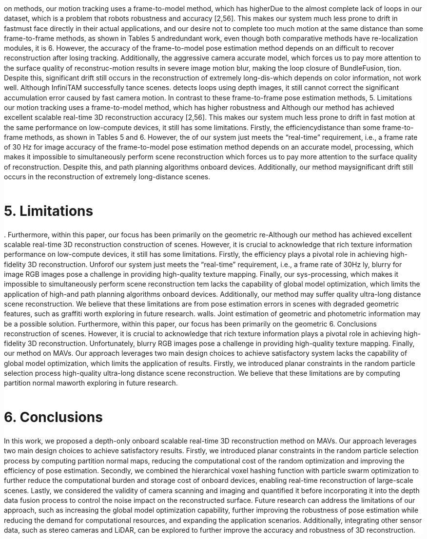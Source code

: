 on methods, our motion tracking uses a frame-to-model method, which has higherDue to the almost complete lack of loops in our dataset, which is a problem that robots robustness and accuracy [2,56]. This makes our system much less prone to drift in fastmust face directly in their actual applications, and our desire not to complete too much motion at the same distance than some frame-to-frame methods, as shown in Tables 5 andredundant work, even though both comparative methods have re-localization modules, it is 6. However, the accuracy of the frame-to-model pose estimation method depends on an difficult to recover reconstruction after losing tracking. Additionally, the aggressive camera accurate model, which forces us to pay more attention to the surface quality of reconstruc-motion results in severe image motion blur, making the loop closure of BundleFusion, tion. Despite this, significant drift still occurs in the reconstruction of extremely long-dis-which depends on color information, not work well. Although InfiniTAM successfully tance scenes. detects loops using depth images, it still cannot correct the significant accumulation error caused by fast camera motion. In contrast to these frame-to-frame pose estimation methods, 5. Limitations our motion tracking uses a frame-to-model method, which has higher robustness and Although our method has achieved excellent scalable real-time 3D reconstruction accuracy [2,56]. This makes our system much less prone to drift in fast motion at the same performance on low-compute devices, it still has some limitations. Firstly, the efficiencydistance than some frame-to-frame methods, as shown in Tables 5 and 6. However, the of our system just meets the “real-time” requirement, i.e., a frame rate of 30 Hz for image accuracy of the frame-to-model pose estimation method depends on an accurate model, processing, which makes it impossible to simultaneously perform scene reconstruction which forces us to pay more attention to the surface quality of reconstruction. Despite this, and path planning algorithms onboard devices. Additionally, our method maysignificant drift still occurs in the reconstruction of extremely long-distance scenes.

# 5. Limitations

. Furthermore, within this paper, our focus has been primarily on the geometric re-Although our method has achieved excellent scalable real-time 3D reconstruction construction of scenes. However, it is crucial to acknowledge that rich texture information performance on low-compute devices, it still has some limitations. Firstly, the efficiency plays a pivotal role in achieving high-fidelity 3D reconstruction. Unforof our system just meets the “real-time” requirement, i.e., a frame rate of $3 0 \mathrm { H z }$ ly, blurry for image RGB images pose a challenge in providing high-quality texture mapping. Finally, our sys-processing, which makes it impossible to simultaneously perform scene reconstruction tem lacks the capability of global model optimization, which limits the application of high-and path planning algorithms onboard devices. Additionally, our method may suffer quality ultra-long distance scene reconstruction. We believe that these limitations are from pose estimation errors in scenes with degraded geometric features, such as graffiti worth exploring in future research. walls. Joint estimation of geometric and photometric information may be a possible solution. Furthermore, within this paper, our focus has been primarily on the geometric 6. Conclusions reconstruction of scenes. However, it is crucial to acknowledge that rich texture information plays a pivotal role in achieving high-fidelity 3D reconstruction. Unfortunately, blurry RGB images pose a challenge in providing high-quality texture mapping. Finally, our method on MAVs. Our approach leverages two main design choices to achieve satisfactory system lacks the capability of global model optimization, which limits the application of results. Firstly, we introduced planar constraints in the random particle selection process high-quality ultra-long distance scene reconstruction. We believe that these limitations are by computing partition normal maworth exploring in future research.

# 6. Conclusions

In this work, we proposed a depth-only onboard scalable real-time 3D reconstruction method on MAVs. Our approach leverages two main design choices to achieve satisfactory results. Firstly, we introduced planar constraints in the random particle selection process by computing partition normal maps, reducing the computational cost of the random optimization and improving the efficiency of pose estimation. Secondly, we combined the hierarchical voxel hashing function with particle swarm optimization to further reduce the computational burden and storage cost of onboard devices, enabling real-time reconstruction of large-scale scenes. Lastly, we considered the validity of camera scanning and imaging and quantified it before incorporating it into the depth data fusion process to control the noise impact on the reconstructed surface. Future research can address the limitations of our approach, such as increasing the global model optimization capability, further improving the robustness of pose estimation while reducing the demand for computational resources, and expanding the application scenarios. Additionally, integrating other sensor data, such as stereo cameras and LiDAR, can be explored to further improve the accuracy and robustness of 3D reconstruction.
